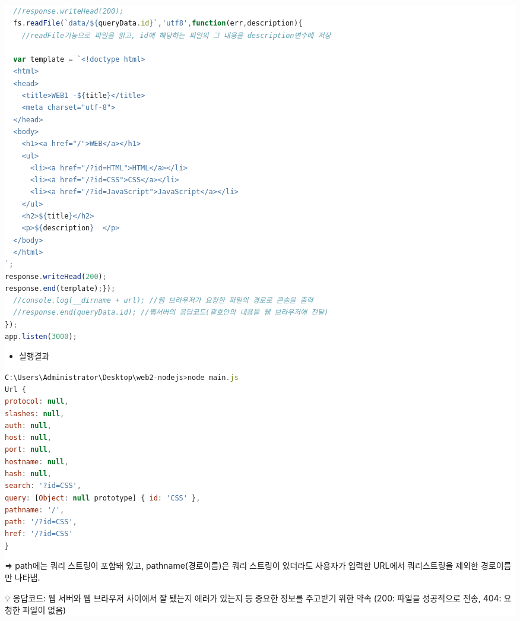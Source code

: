 ```jsx
  //response.writeHead(200);
  fs.readFile(`data/${queryData.id}`,'utf8',function(err,description){
    //readFile기능으로 파일을 읽고, id에 해당하는 파일의 그 내용을 description변수에 저장

  var template = `<!doctype html>
  <html>
  <head>
    <title>WEB1 -${title}</title>
    <meta charset="utf-8">
  </head>
  <body>
    <h1><a href="/">WEB</a></h1>
    <ul>
      <li><a href="/?id=HTML">HTML</a></li>
      <li><a href="/?id=CSS">CSS</a></li>
      <li><a href="/?id=JavaScript">JavaScript</a></li>
    </ul>
    <h2>${title}</h2>
    <p>${description}  </p>
  </body>
  </html>
`;
response.writeHead(200);
response.end(template);});
  //console.log(__dirname + url); //웹 브라우저가 요청한 파일의 경로로 콘솔을 출력
  //response.end(queryData.id); //웹서버의 응답코드(괄호안의 내용을 웹 브라우저에 전달)
});
app.listen(3000);
```

- 실행결과

```jsx
C:\Users\Administrator\Desktop\web2-nodejs>node main.js
Url {
protocol: null,
slashes: null,
auth: null,
host: null,
port: null,
hostname: null,
hash: null,
search: '?id=CSS',
query: [Object: null prototype] { id: 'CSS' },
pathname: '/',
path: '/?id=CSS',
href: '/?id=CSS'
}
```

⇒ path에는 쿼리 스트링이 포함돼 있고, pathname(경로이름)은 쿼리 스트링이  있더라도 사용자가 입력한 URL에서 쿼리스트링을 제외한 경로이름만 나타냄.

<aside>
💡 응답코드: 웹 서버와 웹 브라우저 사이에서 잘 됐는지 에러가 있는지 등 중요한 정보를 주고받기 위한 약속 (200: 파일을 성공적으로 전송, 404: 요청한 파일이 없음)
